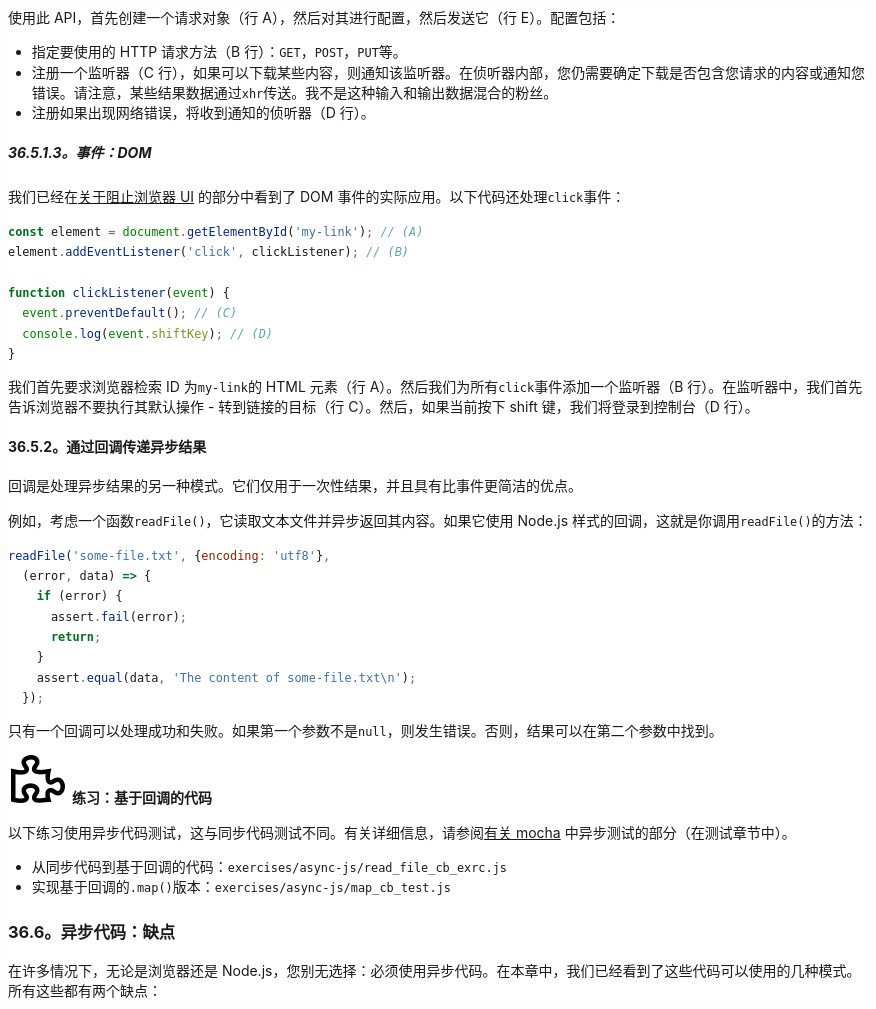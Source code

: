 使用此 API，首先创建一个请求对象（行 A），然后对其进行配置，然后发送它（行 E）。配置包括：

*   指定要使用的 HTTP 请求方法（B 行）：`GET`，`POST`，`PUT`等。
*   注册一个监听器（C 行），如果可以下载某些内容，则通知该监听器。在侦听器内部，您仍需要确定下载是否包含您请求的内容或通知您错误。请注意，某些结果数据通过`xhr`传送。我不是这种输入和输出数据混合的粉丝。
*   注册如果出现网络错误，将收到通知的侦听器（D 行）。

##### 36.5.1.3。事件：DOM

我们已经在[关于阻止浏览器 UI](ch_async-js.html#blocking-browsers) 的部分中看到了 DOM 事件的实际应用。以下代码还处理`click`事件：

```js
const element = document.getElementById('my-link'); // (A)
element.addEventListener('click', clickListener); // (B)

function clickListener(event) {
  event.preventDefault(); // (C)
  console.log(event.shiftKey); // (D)
}
```

我们首先要求浏览器检索 ID 为`my-link`的 HTML 元素（行 A）。然后我们为所有`click`事件添加一个监听器（B 行）。在监听器中，我们首先告诉浏览器不要执行其默认操作 - 转到链接的目标（行 C）。然后，如果当前按下 shift 键，我们将登录到控制台（D 行）。

#### 36.5.2。通过回调传递异步结果

回调是处理异步结果的另一种模式。它们仅用于一次性结果，并且具有比事件更简洁的优点。

例如，考虑一个函数`readFile()`，它读取文本文件并异步返回其内容。如果它使用 Node.js 样式的回调，这就是你调用`readFile()`的方法：

```js
readFile('some-file.txt', {encoding: 'utf8'},
  (error, data) => {
    if (error) {
      assert.fail(error);
      return;
    }
    assert.equal(data, 'The content of some-file.txt\n');
  });
```

只有一个回调可以处理成功和失败。如果第一个参数不是`null`，则发生错误。否则，结果可以在第二个参数中找到。

![](img/326f85074b5e7828bef014ad113651df.svg) **练习：基于回调的代码**

以下练习使用异步代码测试，这与同步代码测试不同。有关详细信息，请参阅[有关 mocha](ch_quizzes-exercises.html#async-tests-mocha) 中异步测试的部分（在测试章节中）。

*   从同步代码到基于回调的代码：`exercises/async-js/read_file_cb_exrc.js`
*   实现基于回调的`.map()`版本：`exercises/async-js/map_cb_test.js`

### 36.6。异步代码：缺点

在许多情况下，无论是浏览器还是 Node.js，您别无选择：必须使用异步代码。在本章中，我们已经看到了这些代码可以使用的几种模式。所有这些都有两个缺点：
